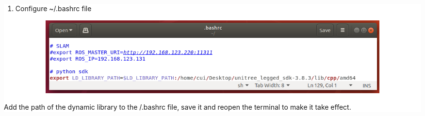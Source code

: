 1. Configure ~/.bashrc file
<div style='text-align:center;'>
<img width="80%" src="images/b1_bashrc.png">
</div>

Add the path of the dynamic library to the /.bashrc file, save it and reopen the terminal to make it take effect.  